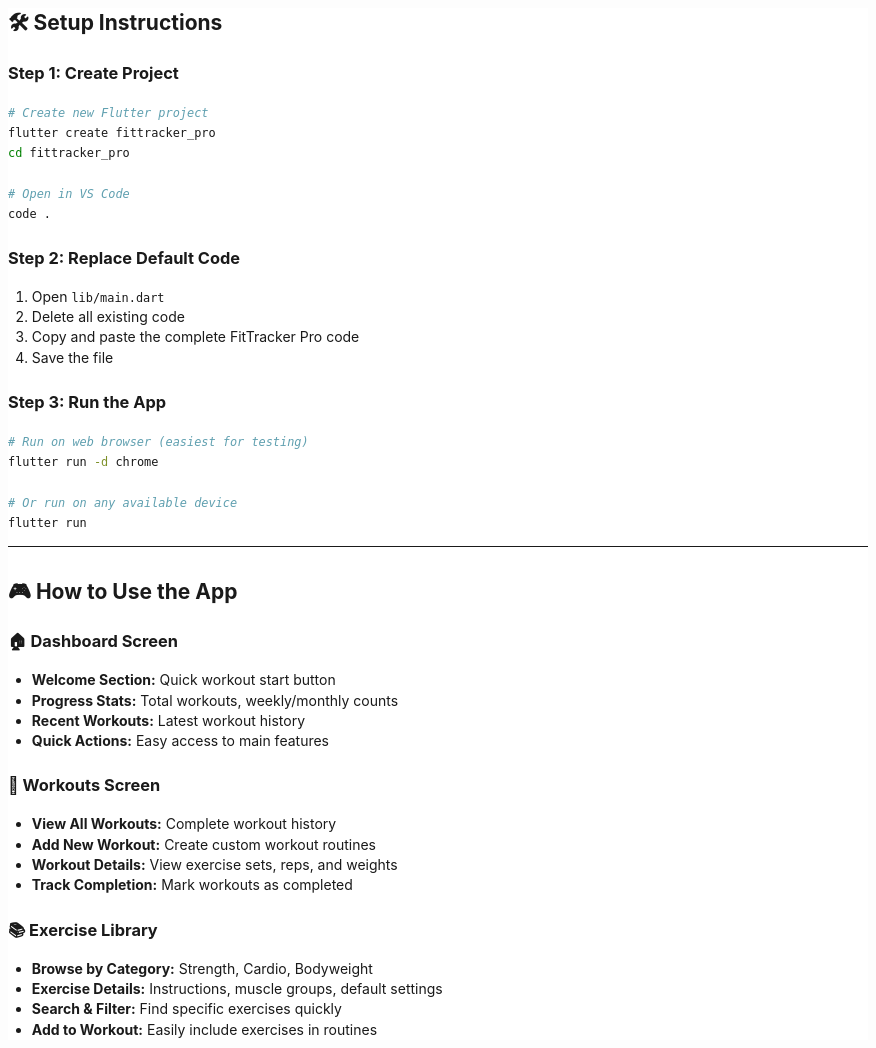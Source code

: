 
## 🛠️ **Setup Instructions**

### **Step 1: Create Project**
```bash
# Create new Flutter project
flutter create fittracker_pro
cd fittracker_pro

# Open in VS Code
code .
```

### **Step 2: Replace Default Code**
1. Open `lib/main.dart`
2. Delete all existing code
3. Copy and paste the complete FitTracker Pro code
4. Save the file

### **Step 3: Run the App**
```bash
# Run on web browser (easiest for testing)
flutter run -d chrome

# Or run on any available device
flutter run
```

---

## 🎮 **How to Use the App**

### **🏠 Dashboard Screen**
- **Welcome Section:** Quick workout start button
- **Progress Stats:** Total workouts, weekly/monthly counts
- **Recent Workouts:** Latest workout history
- **Quick Actions:** Easy access to main features

### **💪 Workouts Screen**
- **View All Workouts:** Complete workout history
- **Add New Workout:** Create custom workout routines
- **Workout Details:** View exercise sets, reps, and weights
- **Track Completion:** Mark workouts as completed

### **📚 Exercise Library**
- **Browse by Category:** Strength, Cardio, Bodyweight
- **Exercise Details:** Instructions, muscle groups, default settings
- **Search & Filter:** Find specific exercises quickly
- **Add to Workout:** Easily include exercises in routines
